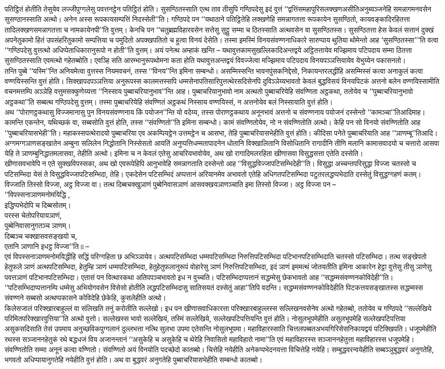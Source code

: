 पतिट्ठितं होतीति तेसुयेव लज्जीपुग्गलेसु पवत्तनट्ठेन पतिट्ठितं होति। सुसण्ठितस्साति एत्थ ताव तीसुपि गण्ठिपदेसु इदं वुत्तं ‘‘द्वत्तिंसमहापुरिसलक्खणअसीतिअनुब्यञ्जनेहि समन्नागमनवसेन सुसण्ठानस्साति अत्थो। अनेन अस्स रूपकायसम्पत्तिं निदस्सेती’’ति। गण्ठिपदे पन ‘‘यथाठाने पतिट्ठितेहि लक्खणेहि समन्नागतत्ता रूपकायेन सुसण्ठितो, कायवङ्कादिरहितत्ता तादिलक्खणसमन्नागतत्ता च नामकायेनपी’’ति वुत्तम्। केनचि पन ‘‘चतुब्रह्मविहारवसेन सत्तेसु सुट्ठु सम्मा च ठितस्साति अत्थवसेन वा सुसण्ठितस्स। सुसण्ठितत्ता हेस केवलं सत्तानं दुक्खं अपनेतुकामो हितं उपसंहरितुकामो सम्पत्तिया च पमुदितो अपक्खपतितो च हुत्वा विनयं देसेति। तस्मा इमस्मिं विनयसंवण्णनाधिकारे सारुप्पाय थुतिया थोमेन्तो आह ‘सुसण्ठितस्सा’’’ति वत्वा ‘‘गण्ठिपदेसु वुत्तत्थो अधिप्पेताधिकारानुरूपो न होती’’ति वुत्तम्। अयं पनेत्थ अम्हाकं खन्ति – यथावुत्तकामसुखल्लिकादिअन्तद्वये अट्ठितत्तायेव मज्झिमाय पटिपदाय सम्मा ठितत्ता सुसण्ठितस्साति एवमत्थो गहेतब्बोति। एवञ्हि सति आरम्भानुरूपथोमना कता होति यथावुत्तअन्तद्वयं विवज्जेत्वा मज्झिमाय पटिपदाय विनयपञ्ञत्तियायेव येभुय्येन पकासनतो।  
तन्ति पुब्बे ‘‘यस्मि’’न्ति अनियमेत्वा वुत्तस्स नियमवचनं, तस्स ‘‘विनय’’न्ति इमिना सम्बन्धो। असम्मिस्सन्ति भावनपुंसकनिद्देसो, निकायन्तरलद्धीहि असम्मिस्सं कत्वा अनाकुलं कत्वा वण्णयिस्सन्ति वुत्तं होति। सिक्खापदपञ्ञत्तिया अनुरूपस्स कालमत्तस्सपि धम्मसेनापतिसारिपुत्तत्थेरसदिसेनपि दुविञ्ञेय्यभावतो केवलं बुद्धविसयं विनयपिटकं अत्तनो बलेन वण्णयिस्सामीति वचनमत्तम्पि अञ्ञेहि वत्तुमसक्कुणेय्यत्ता ‘‘निस्साय पुब्बाचरियानुभाव’’न्ति आह। पुब्बाचरियानुभावो नाम अत्थतो पुब्बाचरियेहि संवण्णिता अट्ठकथा, ततोयेव च ‘‘पुब्बाचरियानुभावो अट्ठकथा’’ति सब्बत्थ गण्ठिपदेसु वुत्तम्। तस्मा पुब्बाचरियेहि संवण्णितं अट्ठकथं निस्साय वण्णयिस्सं, न अत्तनोयेव बलं निस्सायाति वुत्तं होति।  
अथ ‘‘पोराणट्ठकथासु विज्जमानासु पुन विनयसंवण्णनाय किं पयोजन’’न्ति यो वदेय्य, तस्स पोराणट्ठकथाय अनूनभावं अत्तनो च संवण्णनाय पयोजनं दस्सेन्तो ‘‘कामञ्चा’’तिआदिमाह। कामन्ति एकन्तेन, यथिच्छकं वा, सब्बसोति वुत्तं होति, तस्स ‘‘संवण्णितो’’ति इमिना सम्बन्धो। कामं संवण्णितोयेव, नो न संवण्णितोति अत्थो। केहि पन सो विनयो संवण्णितोति आह ‘‘पुब्बाचरियासभेही’’ति। महाकस्सपत्थेरादयो पुब्बाचरिया एव अकम्पियट्ठेन उत्तमट्ठेन च आसभा, तेहि पुब्बाचरियासभेहीति वुत्तं होति। कीदिसा पनेते पुब्बाचरियाति आह ‘‘ञाणम्बू’’तिआदि। अग्गमग्गञाणसङ्खातेन अम्बुना सलिलेन निद्धोतानि निस्सेसतो आयतिं अनुप्पत्तिधम्मतापादनेन धोतानि विक्खालितानि विसोधितानि रागादीनि तीणि मलानि कामासवादयो च चत्तारो आसवा येहि ते ञाणम्बुनिद्धातमलासवा, तेहीति अत्थो। इमिना च न केवलं एतेसु आचरियभावोयेव, अथ खो रागादिमलरहिता खीणासवा विसुद्धसत्ता एतेति दस्सेति।  
खीणासवभावेपि न एते सुक्खविपस्सका, अथ खो एवरूपेहिपि आनुभावेहि समन्नागताति दस्सेन्तो आह ‘‘विसुद्धविज्जापटिसम्भिदेही’’ति। विसुद्धा अच्चन्तपरिसुद्धा विज्जा चतस्सो च पटिसम्भिदा येसं ते विसुद्धविज्जापटिसम्भिदा, तेहि। एकदेसेन पटिसम्भिदं अप्पत्तानं अरियानमेव अभावतो एतेहि अधिगतपटिसम्भिदा पटुतरलद्धप्पभेदाति दस्सेतुं विसुद्धग्गहणं कतम्। विज्जाति तिस्सो विज्जा, अट्ठ विज्जा वा। तत्थ दिब्बचक्खुञाणं पुब्बेनिवासञाणं आसवक्खयञाणञ्चाति इमा तिस्सो विज्जा। अट्ठ विज्जा पन –  
‘‘विपस्सनाञाणमनोमयिद्धि ,  
इद्धिप्पभेदोपि च दिब्बसोतम्।  
परस्स चेतोपरियायञाणं,  
पुब्बेनिवासानुगतञ्च ञाणम्।  
दिब्बञ्च चक्खासवसङ्खयो च,  
एतानि ञाणानि इधट्ठ विज्जा’’ति॥ –  
एवं विपस्सनाञाणमनोमयिद्धीहि सद्धिं परिग्गहिता छ अभिञ्ञायेव। अत्थपटिसम्भिदा धम्मपटिसम्भिदा निरुत्तिपटिसम्भिदा पटिभानपटिसम्भिदाति चतस्सो पटिसम्भिदा। तत्थ सङ्खेपतो हेतुफले ञाणं अत्थपटिसम्भिदा, हेतुम्हि ञाणं धम्मपटिसम्भिदा, हेतुहेतुफलानुरूपं वोहारेसु ञाणं निरुत्तिपटिसम्भिदा, इदं ञाणं इममत्थं जोतयतीति इमिना आकारेन हेट्ठा वुत्तेसु तीसु ञाणेसु पवत्तञाणं पटिभानपटिसम्भिदा। एतासं पन वित्थारकथा अतिपपञ्चभावतो इध न वुच्चति। पटिसम्भिदाप्पत्तानं सद्धम्मेसु छेकभावतो आह ‘‘सद्धम्मसंवण्णनकोविदेही’’ति। ‘‘पटिसम्भिदाप्पत्तानम्पि धम्मेसु अभियोगवसेन विसेसो होतीति लद्धपटिसम्भिदासु सातिसयतं दस्सेतुं आहा’’तिपि वदन्ति। सद्धम्मसंवण्णनकोविदेहीति पिटकत्तयसङ्खातस्स सद्धम्मस्स संवण्णने सब्बसो अत्थप्पकासने कोविदेहि छेकेहि, कुसलेहीति अत्थो।  
किलेसजालं परिक्खारबाहुल्लं वा संलिखति तनुं करोतीति सल्लेखो। इध पन खीणासवाधिकारत्ता परिक्खारबाहुल्लस्स सल्लिखनवसेनेव अत्थो गहेतब्बो, ततोयेव च गण्ठिपदे ‘‘सल्लेखिये परिमितपरिक्खारवुत्तिया’’ति अत्थो वुत्तो। सल्लेखस्स भावो सल्लेखियं, तस्मिं सल्लेखिये, सल्लेखपटिपत्तियन्ति वुत्तं होति। नोसुलभूपमेहीति असुलभूपमेहि सल्लेखपटिपत्तिया असुकसदिसाति तेसं उपमाय अनुच्छविकपुग्गलानं दुल्लभत्ता नत्थि सुलभा उपमा एतेसन्ति नोसुलभूपमा। महाविहारस्साति चित्तलपब्बतअभयगिरिसेसनिकायद्वयं पटिक्खिपति। धजूपमेहीति रथस्स सञ्जाननहेतुकं रथे बद्धधजं विय अजानन्तानं ‘‘असुकेहि च असुकेहि च थेरेहि निवासितो महाविहारो नामा’’ति एवं महाविहारस्स सञ्जाननहेतुत्ता महाविहारस्स धजूपमेहि। संवण्णितोति सम्मा अनूनं कत्वा वण्णितो। संवण्णितो अयं विनयोति पदच्छेदो कातब्बो। चित्तेहि नयेहीति अनेकप्पभेदनयत्ता विचित्तेहि नयेहि। सम्बुद्धवरन्वयेहीति सब्बञ्ञुबुद्धवरं अनुगतेहि, भगवतो अधिप्पायानुगतेहि नयेहीति वुत्तं होति। अथ वा बुद्धवरं अनुगतेहि पुब्बाचरियासभेहीति सम्बन्धो कातब्बो।  